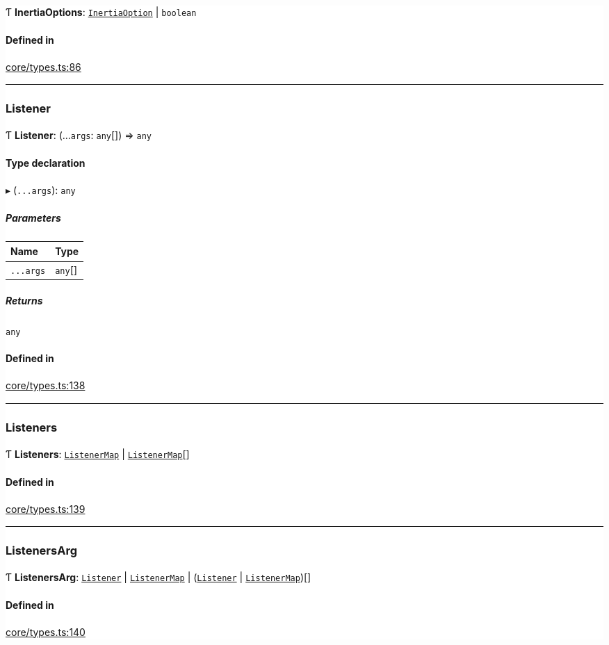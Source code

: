 Ƭ **InertiaOptions**: [`InertiaOption`](../interfaces/core_types.InertiaOption.md) \| `boolean`

#### Defined in

[core/types.ts:86](https://github.com/ehtick/interact.js/blob/d3d4746/packages/@interactjs/core/types.ts#L86)

___

### Listener

Ƭ **Listener**: (...`args`: `any`[]) => `any`

#### Type declaration

▸ (`...args`): `any`

##### Parameters

| Name | Type |
| :------ | :------ |
| `...args` | `any`[] |

##### Returns

`any`

#### Defined in

[core/types.ts:138](https://github.com/ehtick/interact.js/blob/d3d4746/packages/@interactjs/core/types.ts#L138)

___

### Listeners

Ƭ **Listeners**: [`ListenerMap`](../interfaces/core_types.ListenerMap.md) \| [`ListenerMap`](../interfaces/core_types.ListenerMap.md)[]

#### Defined in

[core/types.ts:139](https://github.com/ehtick/interact.js/blob/d3d4746/packages/@interactjs/core/types.ts#L139)

___

### ListenersArg

Ƭ **ListenersArg**: [`Listener`](core_types.md#listener) \| [`ListenerMap`](../interfaces/core_types.ListenerMap.md) \| ([`Listener`](core_types.md#listener) \| [`ListenerMap`](../interfaces/core_types.ListenerMap.md))[]

#### Defined in

[core/types.ts:140](https://github.com/ehtick/interact.js/blob/d3d4746/packages/@interactjs/core/types.ts#L140)
